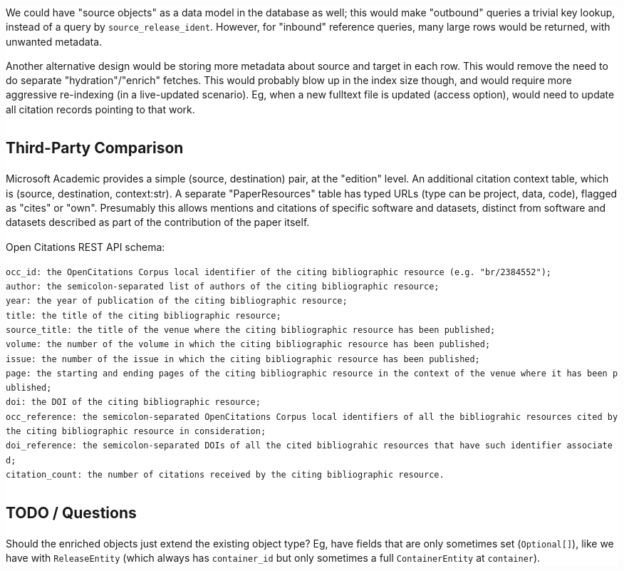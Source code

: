 We could have "source objects" as a data model in the database as well; this
would make "outbound" queries a trivial key lookup, instead of a query by
`source_release_ident`. However, for "inbound" reference queries, many large
rows would be returned, with unwanted metadata.

Another alternative design would be storing more metadata about source and
target in each row. This would remove the need to do separate
"hydration"/"enrich" fetches. This would probably blow up in the index size
though, and would require more aggressive re-indexing (in a live-updated
scenario). Eg, when a new fulltext file is updated (access option), would need
to update all citation records pointing to that work.

## Third-Party Comparison

Microsoft Academic provides a simple (source, destination) pair, at the
"edition" level. An additional citation context table, which is (source,
destination, context:str). A separate "PaperResources" table has typed URLs
(type can be project, data, code), flagged as "cites" or "own". Presumably this
allows mentions and citations of specific software and datasets, distinct from
software and datasets described as part of the contribution of the paper itself.

Open Citations REST API schema:

    occ_id: the OpenCitations Corpus local identifier of the citing bibliographic resource (e.g. "br/2384552");
    author: the semicolon-separated list of authors of the citing bibliographic resource;
    year: the year of publication of the citing bibliographic resource;
    title: the title of the citing bibliographic resource;
    source_title: the title of the venue where the citing bibliographic resource has been published;
    volume: the number of the volume in which the citing bibliographic resource has been published;
    issue: the number of the issue in which the citing bibliographic resource has been published;
    page: the starting and ending pages of the citing bibliographic resource in the context of the venue where it has been published;
    doi: the DOI of the citing bibliographic resource;
    occ_reference: the semicolon-separated OpenCitations Corpus local identifiers of all the bibliograhic resources cited by the citing bibliographic resource in consideration;
    doi_reference: the semicolon-separated DOIs of all the cited bibliograhic resources that have such identifier associated;
    citation_count: the number of citations received by the citing bibliographic resource.

## TODO / Questions

Should the enriched objects just extend the existing object type? Eg, have
fields that are only sometimes set (`Optional[]`), like we have with
`ReleaseEntity` (which always has `container_id` but only sometimes
a full `ContainerEntity` at `container`).
